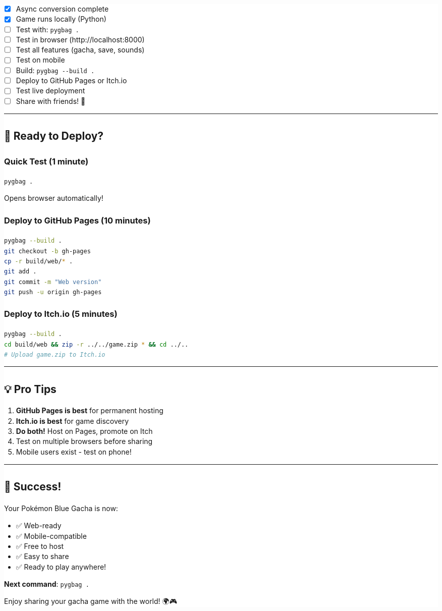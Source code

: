 - [x] Async conversion complete
- [x] Game runs locally (Python)
- [ ] Test with: `pygbag .`
- [ ] Test in browser (http://localhost:8000)
- [ ] Test all features (gacha, save, sounds)
- [ ] Test on mobile
- [ ] Build: `pygbag --build .`
- [ ] Deploy to GitHub Pages or Itch.io
- [ ] Test live deployment
- [ ] Share with friends! 🎉

---

## 🚀 Ready to Deploy?

### Quick Test (1 minute)
```bash
pygbag .
```
Opens browser automatically!

### Deploy to GitHub Pages (10 minutes)
```bash
pygbag --build .
git checkout -b gh-pages
cp -r build/web/* .
git add .
git commit -m "Web version"
git push -u origin gh-pages
```

### Deploy to Itch.io (5 minutes)
```bash
pygbag --build .
cd build/web && zip -r ../../game.zip * && cd ../..
# Upload game.zip to Itch.io
```

---

## 💡 Pro Tips

1. **GitHub Pages is best** for permanent hosting
2. **Itch.io is best** for game discovery
3. **Do both!** Host on Pages, promote on Itch
4. Test on multiple browsers before sharing
5. Mobile users exist - test on phone!

---

## 🎊 Success!

Your Pokémon Blue Gacha is now:
- ✅ Web-ready
- ✅ Mobile-compatible
- ✅ Free to host
- ✅ Easy to share
- ✅ Ready to play anywhere!

**Next command**: `pygbag .`

Enjoy sharing your gacha game with the world! 🌍🎮

